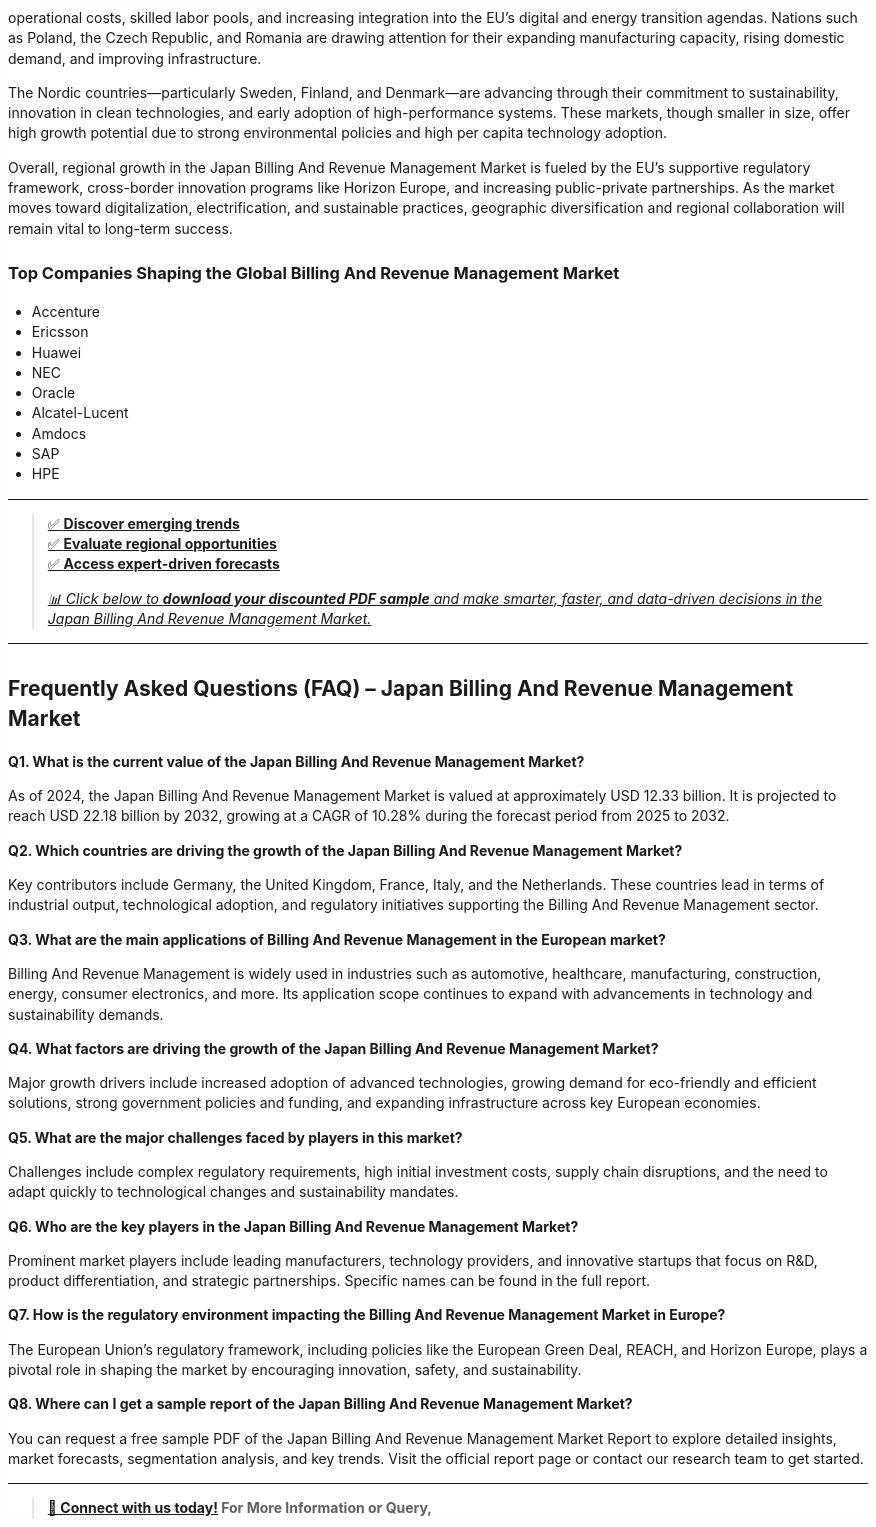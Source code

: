 operational costs, skilled labor pools, and increasing integration into the EU&rsquo;s digital and energy transition agendas. Nations such as Poland, the Czech Republic, and Romania are drawing attention for their expanding manufacturing capacity, rising domestic demand, and improving infrastructure.</p><p>The Nordic countries&mdash;particularly Sweden, Finland, and Denmark&mdash;are advancing through their commitment to sustainability, innovation in clean technologies, and early adoption of high-performance systems. These markets, though smaller in size, offer high growth potential due to strong environmental policies and high per capita technology adoption.</p><p>Overall, regional growth in the Japan Billing And Revenue Management Market is fueled by the EU&rsquo;s supportive regulatory framework, cross-border innovation programs like Horizon Europe, and increasing public-private partnerships. As the market moves toward digitalization, electrification, and sustainable practices, geographic diversification and regional collaboration will remain vital to long-term success.</p><p><h3>Top Companies Shaping the Global Billing And Revenue Management Market </h3><ul><li>Accenture</li><li>Ericsson</li><li>Huawei</li><li>NEC</li><li>Oracle</li><li>Alcatel-Lucent</li><li>Amdocs</li><li>SAP</li><li>HPE</li></ul></p><hr /><blockquote><p><a href="https://www.marketresearchintellect.com/ask-for-discount/?rid=1034735&amp;amp;utm_source=Github-JP&amp;amp;utm_medium=047">✅ <strong data-start="617" data-end="645">Discover emerging trends</strong></a><br data-start="645" data-end="648" /><a href="https://www.marketresearchintellect.com/ask-for-discount/?rid=1034735&amp;amp;utm_source=Github-JP&amp;amp;utm_medium=047"> ✅ <strong data-start="650" data-end="685">Evaluate regional opportunities</strong></a><br data-start="685" data-end="688" /><a href="https://www.marketresearchintellect.com/ask-for-discount/?rid=1034735&amp;amp;utm_source=Github-JP&amp;amp;utm_medium=047"> ✅ <strong data-start="690" data-end="724">Access expert-driven forecasts</strong></a></p><p class="" data-start="728" data-end="864"><em><a href="https://www.marketresearchintellect.com/ask-for-discount/?rid=1034735&amp;amp;utm_source=Github-JP&amp;amp;utm_medium=047">📊 Click below to <strong data-start="746" data-end="785">download your discounted PDF sample</strong> and make smarter, faster, and data-driven decisions in the Japan Billing And Revenue Management Market.</a></em></p></blockquote><hr /><h2>Frequently Asked Questions (FAQ) &ndash; Japan Billing And Revenue Management Market</h2><p><strong>Q1. What is the current value of the Japan Billing And Revenue Management Market?</strong></p><p>As of 2024, the Japan Billing And Revenue Management Market is valued at approximately USD 12.33 billion. It is projected to reach USD 22.18 billion by 2032, growing at a CAGR of 10.28% during the forecast period from 2025 to 2032.</p><p><strong>Q2. Which countries are driving the growth of the Japan Billing And Revenue Management Market?</strong></p><p>Key contributors include Germany, the United Kingdom, France, Italy, and the Netherlands. These countries lead in terms of industrial output, technological adoption, and regulatory initiatives supporting the Billing And Revenue Management sector.</p><p><strong>Q3. What are the main applications of Billing And Revenue Management in the European market?</strong></p><p>Billing And Revenue Management is widely used in industries such as automotive, healthcare, manufacturing, construction, energy, consumer electronics, and more. Its application scope continues to expand with advancements in technology and sustainability demands.</p><p><strong>Q4. What factors are driving the growth of the Japan Billing And Revenue Management Market?</strong></p><p>Major growth drivers include increased adoption of advanced technologies, growing demand for eco-friendly and efficient solutions, strong government policies and funding, and expanding infrastructure across key European economies.</p><p><strong>Q5. What are the major challenges faced by players in this market?</strong></p><p>Challenges include complex regulatory requirements, high initial investment costs, supply chain disruptions, and the need to adapt quickly to technological changes and sustainability mandates.</p><p><strong>Q6. Who are the key players in the Japan Billing And Revenue Management Market?</strong></p><p>Prominent market players include leading manufacturers, technology providers, and innovative startups that focus on R&amp;D, product differentiation, and strategic partnerships. Specific names can be found in the full report.</p><p><strong>Q7. How is the regulatory environment impacting the Billing And Revenue Management Market in Europe?</strong></p><p>The European Union&rsquo;s regulatory framework, including policies like the European Green Deal, REACH, and Horizon Europe, plays a pivotal role in shaping the market by encouraging innovation, safety, and sustainability.</p><p><strong>Q8. Where can I get a sample report of the Japan Billing And Revenue Management Market?</strong></p><p>You can request a free sample PDF of the Japan Billing And Revenue Management Market Report to explore detailed insights, market forecasts, segmentation analysis, and key trends. Visit the official report page or contact our research team to get started.</p><hr /><blockquote><p><span class="font-[700]"><strong><a href="https://www.marketresearchintellect.com/product/billing-and-revenue-management-market/?utm_source=Linkedin&utm_medium=047">📩 Connect with us today!</a> For More Information or Query,